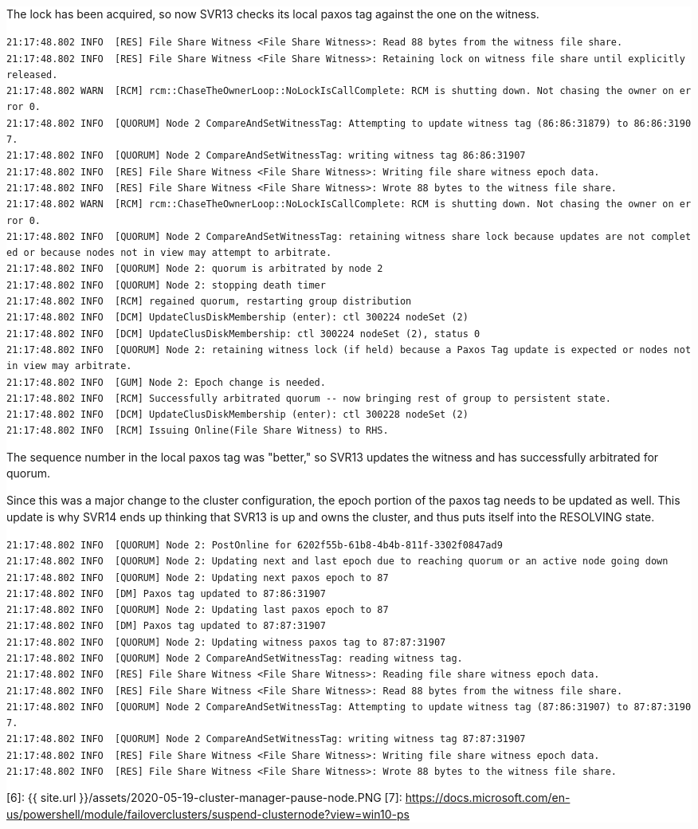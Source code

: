 The lock has been acquired, so now SVR13 checks its local paxos tag against the one on the witness.

    21:17:48.802 INFO  [RES] File Share Witness <File Share Witness>: Read 88 bytes from the witness file share.
    21:17:48.802 INFO  [RES] File Share Witness <File Share Witness>: Retaining lock on witness file share until explicitly released.
    21:17:48.802 WARN  [RCM] rcm::ChaseTheOwnerLoop::NoLockIsCallComplete: RCM is shutting down. Not chasing the owner on error 0.
    21:17:48.802 INFO  [QUORUM] Node 2 CompareAndSetWitnessTag: Attempting to update witness tag (86:86:31879) to 86:86:31907.
    21:17:48.802 INFO  [QUORUM] Node 2 CompareAndSetWitnessTag: writing witness tag 86:86:31907
    21:17:48.802 INFO  [RES] File Share Witness <File Share Witness>: Writing file share witness epoch data.
    21:17:48.802 INFO  [RES] File Share Witness <File Share Witness>: Wrote 88 bytes to the witness file share.
    21:17:48.802 WARN  [RCM] rcm::ChaseTheOwnerLoop::NoLockIsCallComplete: RCM is shutting down. Not chasing the owner on error 0.
    21:17:48.802 INFO  [QUORUM] Node 2 CompareAndSetWitnessTag: retaining witness share lock because updates are not completed or because nodes not in view may attempt to arbitrate.
    21:17:48.802 INFO  [QUORUM] Node 2: quorum is arbitrated by node 2
    21:17:48.802 INFO  [QUORUM] Node 2: stopping death timer
    21:17:48.802 INFO  [RCM] regained quorum, restarting group distribution
    21:17:48.802 INFO  [DCM] UpdateClusDiskMembership (enter): ctl 300224 nodeSet (2)
    21:17:48.802 INFO  [DCM] UpdateClusDiskMembership: ctl 300224 nodeSet (2), status 0
    21:17:48.802 INFO  [QUORUM] Node 2: retaining witness lock (if held) because a Paxos Tag update is expected or nodes not in view may arbitrate.
    21:17:48.802 INFO  [GUM] Node 2: Epoch change is needed.
    21:17:48.802 INFO  [RCM] Successfully arbitrated quorum -- now bringing rest of group to persistent state.
    21:17:48.802 INFO  [DCM] UpdateClusDiskMembership (enter): ctl 300228 nodeSet (2)
    21:17:48.802 INFO  [RCM] Issuing Online(File Share Witness) to RHS.

The sequence number in the local paxos tag was "better," so SVR13 updates the witness and has successfully arbitrated for quorum.

Since this was a major change to the cluster configuration, the epoch portion of the paxos tag needs to be updated as well.  This update is why SVR14 ends up thinking that SVR13 is up and owns the cluster, and thus puts itself into the RESOLVING state.

    21:17:48.802 INFO  [QUORUM] Node 2: PostOnline for 6202f55b-61b8-4b4b-811f-3302f0847ad9
    21:17:48.802 INFO  [QUORUM] Node 2: Updating next and last epoch due to reaching quorum or an active node going down
    21:17:48.802 INFO  [QUORUM] Node 2: Updating next paxos epoch to 87
    21:17:48.802 INFO  [DM] Paxos tag updated to 87:86:31907
    21:17:48.802 INFO  [QUORUM] Node 2: Updating last paxos epoch to 87
    21:17:48.802 INFO  [DM] Paxos tag updated to 87:87:31907
    21:17:48.802 INFO  [QUORUM] Node 2: Updating witness paxos tag to 87:87:31907
    21:17:48.802 INFO  [QUORUM] Node 2 CompareAndSetWitnessTag: reading witness tag.
    21:17:48.802 INFO  [RES] File Share Witness <File Share Witness>: Reading file share witness epoch data.
    21:17:48.802 INFO  [RES] File Share Witness <File Share Witness>: Read 88 bytes from the witness file share.
    21:17:48.802 INFO  [QUORUM] Node 2 CompareAndSetWitnessTag: Attempting to update witness tag (87:86:31907) to 87:87:31907.
    21:17:48.802 INFO  [QUORUM] Node 2 CompareAndSetWitnessTag: writing witness tag 87:87:31907
    21:17:48.802 INFO  [RES] File Share Witness <File Share Witness>: Writing file share witness epoch data.
    21:17:48.802 INFO  [RES] File Share Witness <File Share Witness>: Wrote 88 bytes to the witness file share.


[1]: https://www.joshthecoder.com/2018/12/03/always-run-rhs-in-separate-process.html
[2]: https://docs.microsoft.com/en-us/powershell/module/failoverclusters/get-clusterlog?view=win10-ps
[3]: https://www.seangallardy.com/
[4]: https://support.microsoft.com/en-us/help/947713/the-implications-of-using-the-forcequorum-switch-to-start-the-cluster
[5]: https://docs.microsoft.com/en-us/sql/database-engine/availability-groups/windows/upgrading-always-on-availability-group-replica-instances?view=sql-server-ver15#rolling-upgrade-process
[6]: {{ site.url }}/assets/2020-05-19-cluster-manager-pause-node.PNG
[7]: https://docs.microsoft.com/en-us/powershell/module/failoverclusters/suspend-clusternode?view=win10-ps